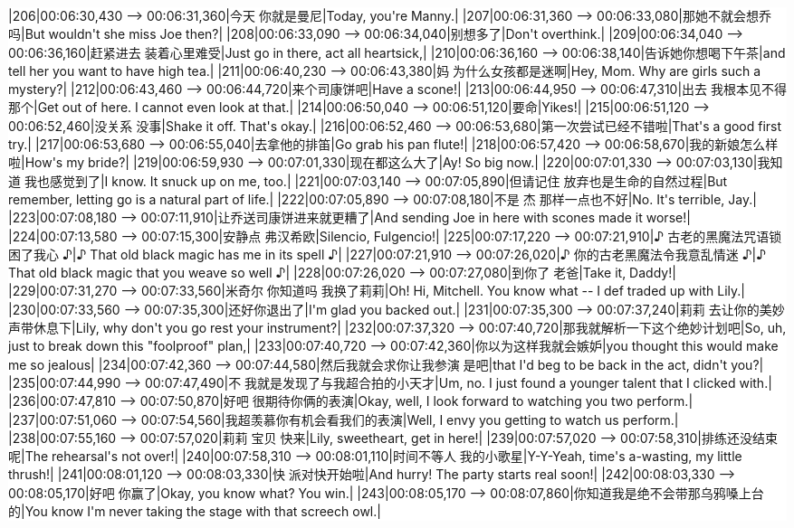 |206|00:06:30,430 --> 00:06:31,360|今天  你就是曼尼|Today, you're Manny.|
|207|00:06:31,360 --> 00:06:33,080|那她不就会想乔吗|But wouldn't she miss Joe then?|
|208|00:06:33,090 --> 00:06:34,040|别想多了|Don't overthink.|
|209|00:06:34,040 --> 00:06:36,160|赶紧进去  装着心里难受|Just go in there, act all heartsick,|
|210|00:06:36,160 --> 00:06:38,140|告诉她你想喝下午茶|and tell her you want to have high tea.|
|211|00:06:40,230 --> 00:06:43,380|妈  为什么女孩都是迷啊|Hey, Mom. Why are girls such a mystery?|
|212|00:06:43,460 --> 00:06:44,720|来个司康饼吧|Have a scone!|
|213|00:06:44,950 --> 00:06:47,310|出去  我根本见不得那个|Get out of here. I cannot even look at that.|
|214|00:06:50,040 --> 00:06:51,120|要命|Yikes!|
|215|00:06:51,120 --> 00:06:52,460|没关系  没事|Shake it off. That's okay.|
|216|00:06:52,460 --> 00:06:53,680|第一次尝试已经不错啦|That's a good first try.|
|217|00:06:53,680 --> 00:06:55,040|去拿他的排笛|Go grab his pan flute!|
|218|00:06:57,420 --> 00:06:58,670|我的新娘怎么样啦|How's my bride?|
|219|00:06:59,930 --> 00:07:01,330|现在都这么大了|Ay! So big now.|
|220|00:07:01,330 --> 00:07:03,130|我知道  我也感觉到了|I know. It snuck up on me, too.|
|221|00:07:03,140 --> 00:07:05,890|但请记住  放弃也是生命的自然过程|But remember, letting go is a natural part of life.|
|222|00:07:05,890 --> 00:07:08,180|不是  杰  那样一点也不好|No. It's terrible, Jay.|
|223|00:07:08,180 --> 00:07:11,910|让乔送司康饼进来就更糟了|And sending Joe in here with scones made it worse!|
|224|00:07:13,580 --> 00:07:15,300|安静点  弗汉希欧|Silencio, Fulgencio!|
|225|00:07:17,220 --> 00:07:21,910|♪ 古老的黑魔法咒语锁困了我心 ♪|♪ That old black magic has me in its spell ♪|
|227|00:07:21,910 --> 00:07:26,020|♪ 你的古老黑魔法令我意乱情迷 ♪|♪ That old black magic that you weave so well ♪|
|228|00:07:26,020 --> 00:07:27,080|到你了  老爸|Take it, Daddy!|
|229|00:07:31,270 --> 00:07:33,560|米奇尔  你知道吗  我换了莉莉|Oh! Hi, Mitchell. You know what -- I def traded up with Lily.|
|230|00:07:33,560 --> 00:07:35,300|还好你退出了|I'm glad you backed out.|
|231|00:07:35,300 --> 00:07:37,240|莉莉  去让你的美妙声带休息下|Lily, why don't you go rest your instrument?|
|232|00:07:37,320 --> 00:07:40,720|那我就解析一下这个绝妙计划吧|So, uh, just to break down this "foolproof" plan,|
|233|00:07:40,720 --> 00:07:42,360|你以为这样我就会嫉妒|you thought this would make me so jealous|
|234|00:07:42,360 --> 00:07:44,580|然后我就会求你让我参演  是吧|that I'd beg to be back in the act, didn't you?|
|235|00:07:44,990 --> 00:07:47,490|不  我就是发现了与我超合拍的小天才|Um, no. I just found a younger talent that I clicked with.|
|236|00:07:47,810 --> 00:07:50,870|好吧  很期待你俩的表演|Okay, well, I look forward to watching you two perform.|
|237|00:07:51,060 --> 00:07:54,560|我超羡慕你有机会看我们的表演|Well, I envy you getting to watch us perform.|
|238|00:07:55,160 --> 00:07:57,020|莉莉  宝贝  快来|Lily, sweetheart, get in here!|
|239|00:07:57,020 --> 00:07:58,310|排练还没结束呢|The rehearsal's not over!|
|240|00:07:58,310 --> 00:08:01,110|时间不等人  我的小歌星|Y-Y-Yeah, time's a-wasting, my little thrush!|
|241|00:08:01,120 --> 00:08:03,330|快  派对快开始啦|And hurry! The party starts real soon!|
|242|00:08:03,330 --> 00:08:05,170|好吧  你赢了|Okay, you know what? You win.|
|243|00:08:05,170 --> 00:08:07,860|你知道我是绝不会带那乌鸦嗓上台的|You know I'm never taking the stage with that screech owl.|